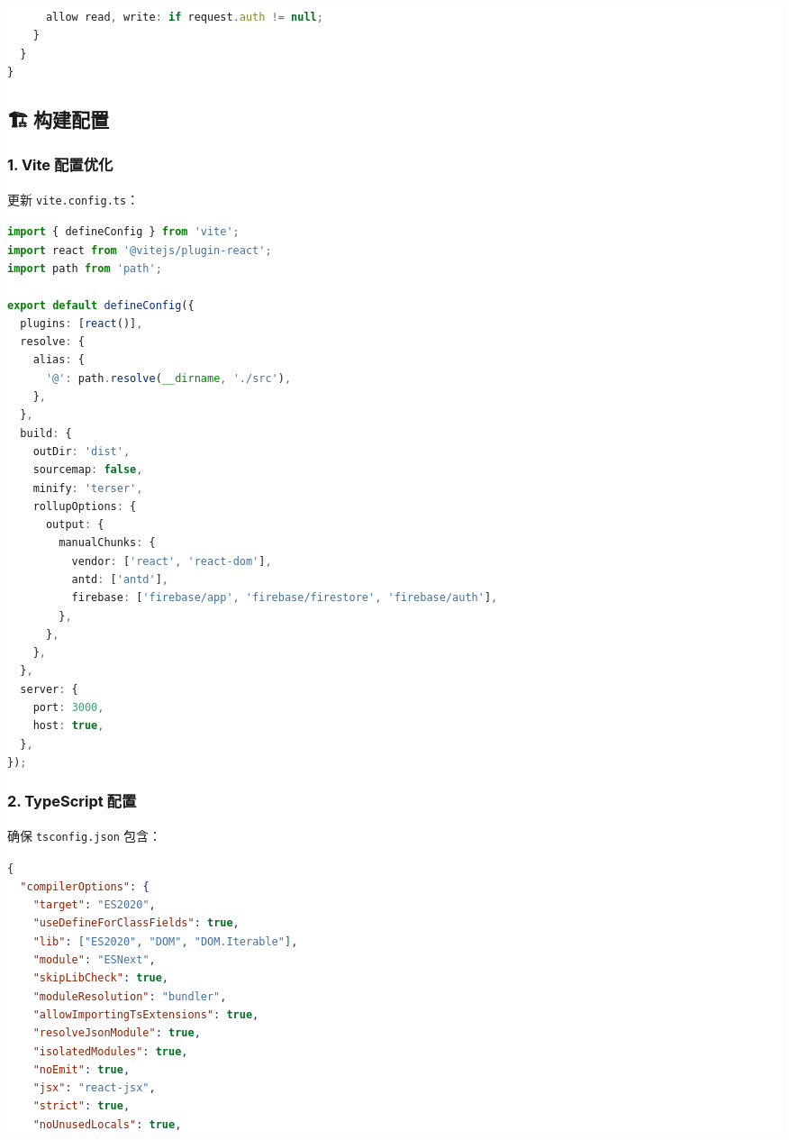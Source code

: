 ```javascript
      allow read, write: if request.auth != null;
    }
  }
}
```

## 🏗️ 构建配置

### 1. Vite 配置优化

更新 `vite.config.ts`：
```typescript
import { defineConfig } from 'vite';
import react from '@vitejs/plugin-react';
import path from 'path';

export default defineConfig({
  plugins: [react()],
  resolve: {
    alias: {
      '@': path.resolve(__dirname, './src'),
    },
  },
  build: {
    outDir: 'dist',
    sourcemap: false,
    minify: 'terser',
    rollupOptions: {
      output: {
        manualChunks: {
          vendor: ['react', 'react-dom'],
          antd: ['antd'],
          firebase: ['firebase/app', 'firebase/firestore', 'firebase/auth'],
        },
      },
    },
  },
  server: {
    port: 3000,
    host: true,
  },
});
```

### 2. TypeScript 配置

确保 `tsconfig.json` 包含：
```json
{
  "compilerOptions": {
    "target": "ES2020",
    "useDefineForClassFields": true,
    "lib": ["ES2020", "DOM", "DOM.Iterable"],
    "module": "ESNext",
    "skipLibCheck": true,
    "moduleResolution": "bundler",
    "allowImportingTsExtensions": true,
    "resolveJsonModule": true,
    "isolatedModules": true,
    "noEmit": true,
    "jsx": "react-jsx",
    "strict": true,
    "noUnusedLocals": true,
```